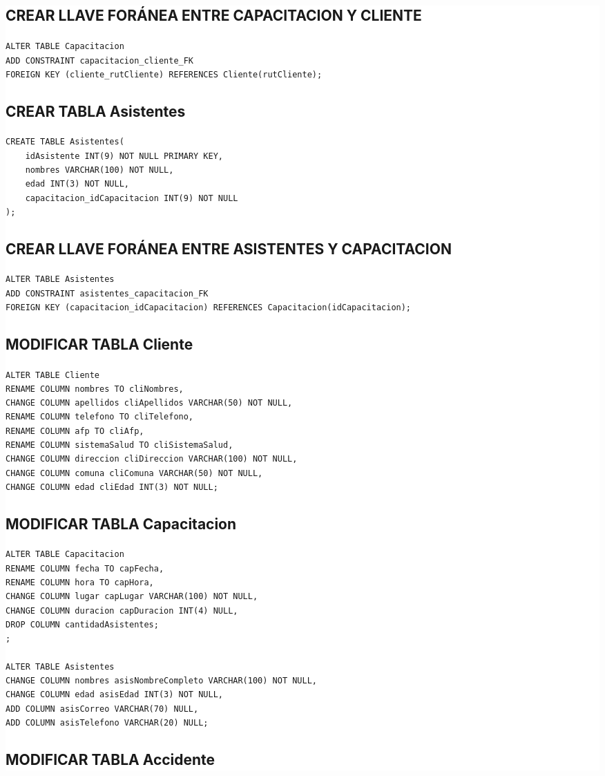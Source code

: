 ## CREAR LLAVE FORÁNEA ENTRE CAPACITACION Y CLIENTE

    ALTER TABLE Capacitacion
    ADD CONSTRAINT capacitacion_cliente_FK
    FOREIGN KEY (cliente_rutCliente) REFERENCES Cliente(rutCliente);

## CREAR TABLA Asistentes

    CREATE TABLE Asistentes(
        idAsistente INT(9) NOT NULL PRIMARY KEY,
        nombres VARCHAR(100) NOT NULL,
        edad INT(3) NOT NULL,
        capacitacion_idCapacitacion INT(9) NOT NULL
    );

## CREAR LLAVE FORÁNEA ENTRE ASISTENTES Y CAPACITACION

    ALTER TABLE Asistentes
    ADD CONSTRAINT asistentes_capacitacion_FK
    FOREIGN KEY (capacitacion_idCapacitacion) REFERENCES Capacitacion(idCapacitacion);

## MODIFICAR TABLA Cliente

    ALTER TABLE Cliente
    RENAME COLUMN nombres TO cliNombres,
    CHANGE COLUMN apellidos cliApellidos VARCHAR(50) NOT NULL,
    RENAME COLUMN telefono TO cliTelefono,
    RENAME COLUMN afp TO cliAfp,
    RENAME COLUMN sistemaSalud TO cliSistemaSalud,
    CHANGE COLUMN direccion cliDireccion VARCHAR(100) NOT NULL,
    CHANGE COLUMN comuna cliComuna VARCHAR(50) NOT NULL,
    CHANGE COLUMN edad cliEdad INT(3) NOT NULL;

## MODIFICAR TABLA Capacitacion

    ALTER TABLE Capacitacion
    RENAME COLUMN fecha TO capFecha,
    RENAME COLUMN hora TO capHora,
    CHANGE COLUMN lugar capLugar VARCHAR(100) NOT NULL,
    CHANGE COLUMN duracion capDuracion INT(4) NULL,
    DROP COLUMN cantidadAsistentes;
    ;

    ALTER TABLE Asistentes
    CHANGE COLUMN nombres asisNombreCompleto VARCHAR(100) NOT NULL,
    CHANGE COLUMN edad asisEdad INT(3) NOT NULL,
    ADD COLUMN asisCorreo VARCHAR(70) NULL,
    ADD COLUMN asisTelefono VARCHAR(20) NULL;

## MODIFICAR TABLA Accidente
